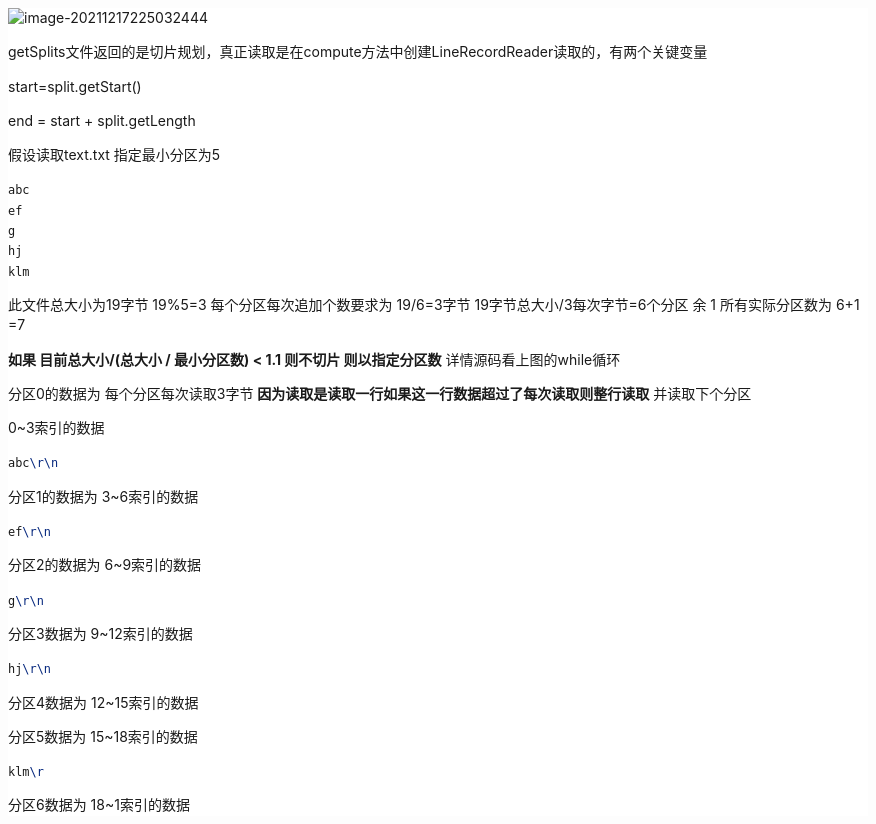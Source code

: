 ![image-20211217225032444](https://cdn.jsdelivr.net/gh/Iekrwh/images/md-images/image-20211217225032444.png)

getSplits文件返回的是切片规划，真正读取是在compute方法中创建LineRecordReader读取的，有两个关键变量

start=split.getStart()   

end = start + split.getLength

假设读取text.txt 指定最小分区为5

```tex
abc
ef
g
hj
klm
```

此文件总大小为19字节  19%5=3 每个分区每次追加个数要求为 19/6=3字节  19字节总大小/3每次字节=6个分区 余 1 所有实际分区数为 6+1 =7

**如果 目前总大小/(总大小 / 最小分区数) < 1.1 则不切片 则以指定分区数** 详情源码看上图的while循环

分区0的数据为  每个分区每次读取3字节  **因为读取是读取一行如果这一行数据超过了每次读取则整行读取** 并读取下个分区

0~3索引的数据

```tex
abc\r\n
```

分区1的数据为 3~6索引的数据

```tex
ef\r\n
```

分区2的数据为 6~9索引的数据

```tex
g\r\n
```

分区3数据为 9~12索引的数据

```tex
hj\r\n
```

分区4数据为 12~15索引的数据

```tex
```

分区5数据为 15~18索引的数据

```tex
klm\r
```

分区6数据为 18~1索引的数据

```tex
```





